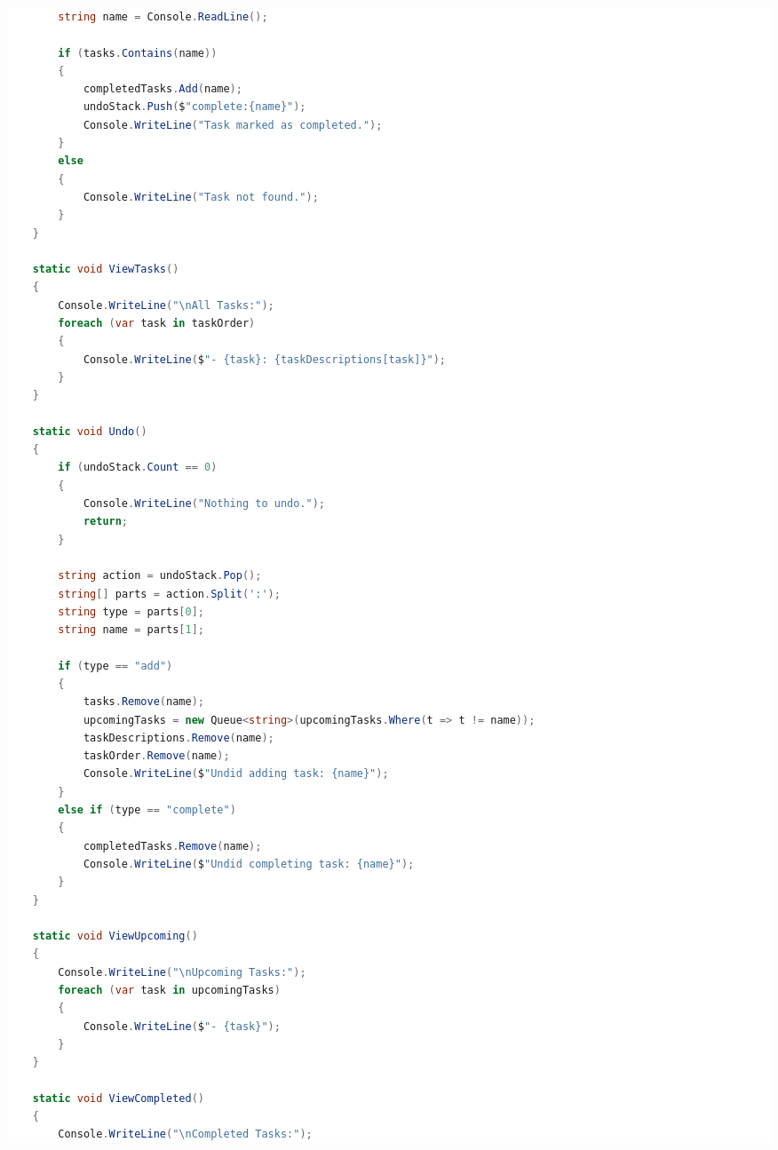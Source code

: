 ```csharp
        string name = Console.ReadLine();

        if (tasks.Contains(name))
        {
            completedTasks.Add(name);
            undoStack.Push($"complete:{name}");
            Console.WriteLine("Task marked as completed.");
        }
        else
        {
            Console.WriteLine("Task not found.");
        }
    }

    static void ViewTasks()
    {
        Console.WriteLine("\nAll Tasks:");
        foreach (var task in taskOrder)
        {
            Console.WriteLine($"- {task}: {taskDescriptions[task]}");
        }
    }

    static void Undo()
    {
        if (undoStack.Count == 0)
        {
            Console.WriteLine("Nothing to undo.");
            return;
        }

        string action = undoStack.Pop();
        string[] parts = action.Split(':');
        string type = parts[0];
        string name = parts[1];

        if (type == "add")
        {
            tasks.Remove(name);
            upcomingTasks = new Queue<string>(upcomingTasks.Where(t => t != name));
            taskDescriptions.Remove(name);
            taskOrder.Remove(name);
            Console.WriteLine($"Undid adding task: {name}");
        }
        else if (type == "complete")
        {
            completedTasks.Remove(name);
            Console.WriteLine($"Undid completing task: {name}");
        }
    }

    static void ViewUpcoming()
    {
        Console.WriteLine("\nUpcoming Tasks:");
        foreach (var task in upcomingTasks)
        {
            Console.WriteLine($"- {task}");
        }
    }

    static void ViewCompleted()
    {
        Console.WriteLine("\nCompleted Tasks:");
```